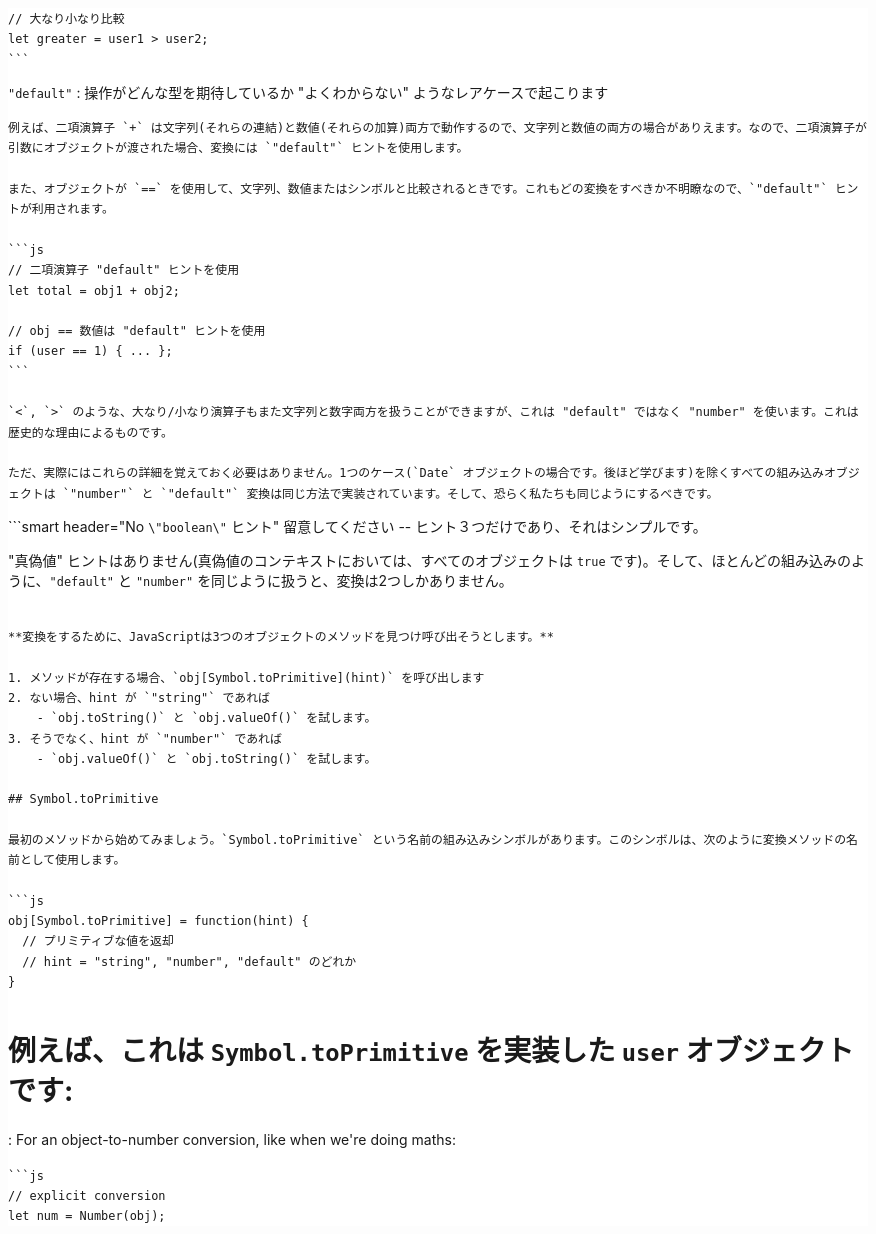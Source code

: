     // 大なり小なり比較
    let greater = user1 > user2;
    ```

`"default"`
: 操作がどんな型を期待しているか "よくわからない" ようなレアケースで起こります

    例えば、二項演算子 `+` は文字列(それらの連結)と数値(それらの加算)両方で動作するので、文字列と数値の両方の場合がありえます。なので、二項演算子が引数にオブジェクトが渡された場合、変換には `"default"` ヒントを使用します。
    
    また、オブジェクトが `==` を使用して、文字列、数値またはシンボルと比較されるときです。これもどの変換をすべきか不明瞭なので、`"default"` ヒントが利用されます。

    ```js
    // 二項演算子 "default" ヒントを使用
    let total = obj1 + obj2;

    // obj == 数値は "default" ヒントを使用
    if (user == 1) { ... };
    ```

    `<`, `>` のような、大なり/小なり演算子もまた文字列と数字両方を扱うことができますが、これは "default" ではなく "number" を使います。これは歴史的な理由によるものです。

    ただ、実際にはこれらの詳細を覚えておく必要はありません。1つのケース(`Date` オブジェクトの場合です。後ほど学びます)を除くすべての組み込みオブジェクトは `"number"` と `"default"` 変換は同じ方法で実装されています。そして、恐らく私たちも同じようにするべきです。

```smart header="No `\"boolean\"` ヒント"
留意してください -- ヒント３つだけであり、それはシンプルです。 

"真偽値" ヒントはありません(真偽値のコンテキストにおいては、すべてのオブジェクトは `true` です)。そして、ほとんどの組み込みのように、`"default"` と `"number"` を同じように扱うと、変換は2つしかありません。
```

**変換をするために、JavaScriptは3つのオブジェクトのメソッドを見つけ呼び出そうとします。**

1. メソッドが存在する場合、`obj[Symbol.toPrimitive](hint)` を呼び出します
2. ない場合、hint が `"string"` であれば
    - `obj.toString()` と `obj.valueOf()` を試します。
3. そうでなく、hint が `"number"` であれば
    - `obj.valueOf()` と `obj.toString()` を試します。

## Symbol.toPrimitive

最初のメソッドから始めてみましょう。`Symbol.toPrimitive` という名前の組み込みシンボルがあります。このシンボルは、次のように変換メソッドの名前として使用します。

```js
obj[Symbol.toPrimitive] = function(hint) {
  // プリミティブな値を返却
  // hint = "string", "number", "default" のどれか
}
```

例えば、これは `Symbol.toPrimitive` を実装した `user` オブジェクトです:
=======
: For an object-to-number conversion, like when we're doing maths:

    ```js
    // explicit conversion
    let num = Number(obj);
